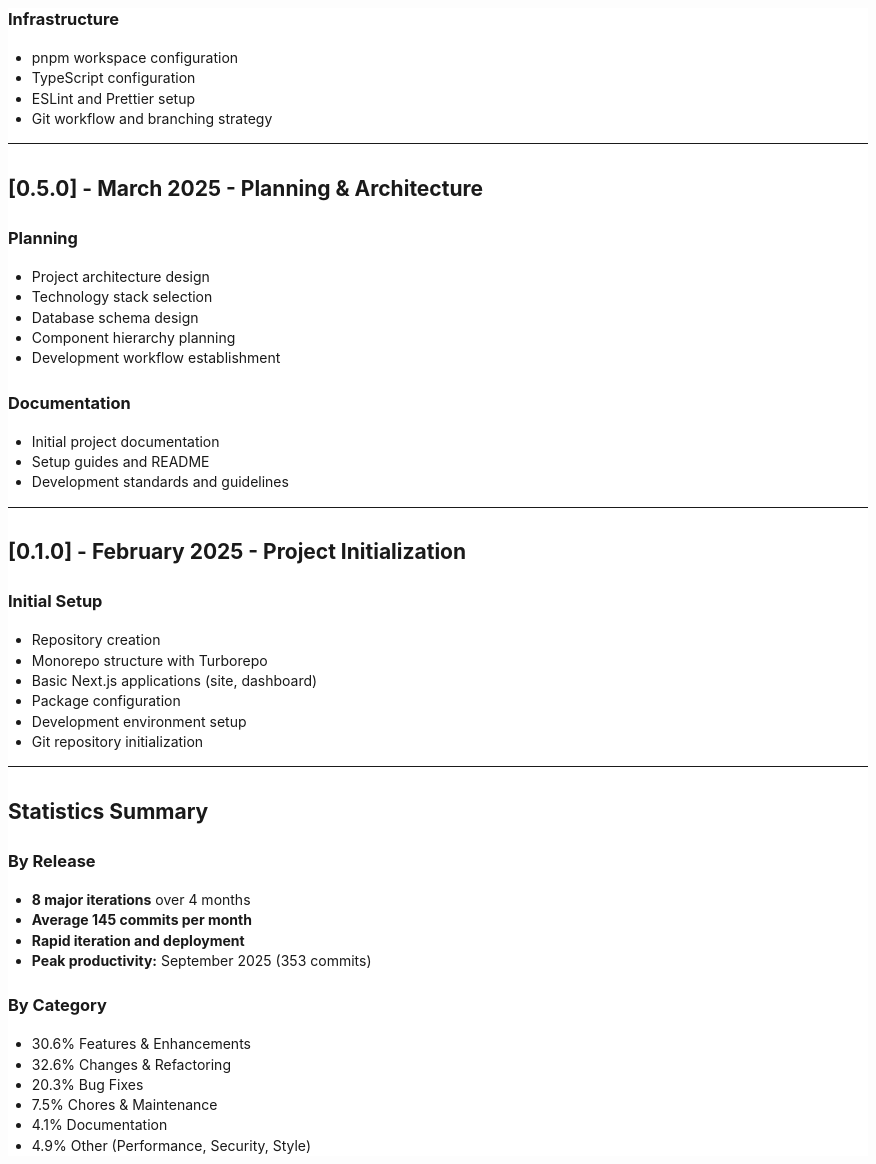 ### Infrastructure
- pnpm workspace configuration
- TypeScript configuration
- ESLint and Prettier setup
- Git workflow and branching strategy

---

## [0.5.0] - March 2025 - Planning & Architecture

### Planning
- Project architecture design
- Technology stack selection
- Database schema design
- Component hierarchy planning
- Development workflow establishment

### Documentation
- Initial project documentation
- Setup guides and README
- Development standards and guidelines

---

## [0.1.0] - February 2025 - Project Initialization

### Initial Setup
- Repository creation
- Monorepo structure with Turborepo
- Basic Next.js applications (site, dashboard)
- Package configuration
- Development environment setup
- Git repository initialization

---

## Statistics Summary

### By Release
- **8 major iterations** over 4 months
- **Average 145 commits per month**
- **Rapid iteration and deployment**
- **Peak productivity:** September 2025 (353 commits)

### By Category
- 30.6% Features & Enhancements
- 32.6% Changes & Refactoring
- 20.3% Bug Fixes
- 7.5% Chores & Maintenance
- 4.1% Documentation
- 4.9% Other (Performance, Security, Style)
